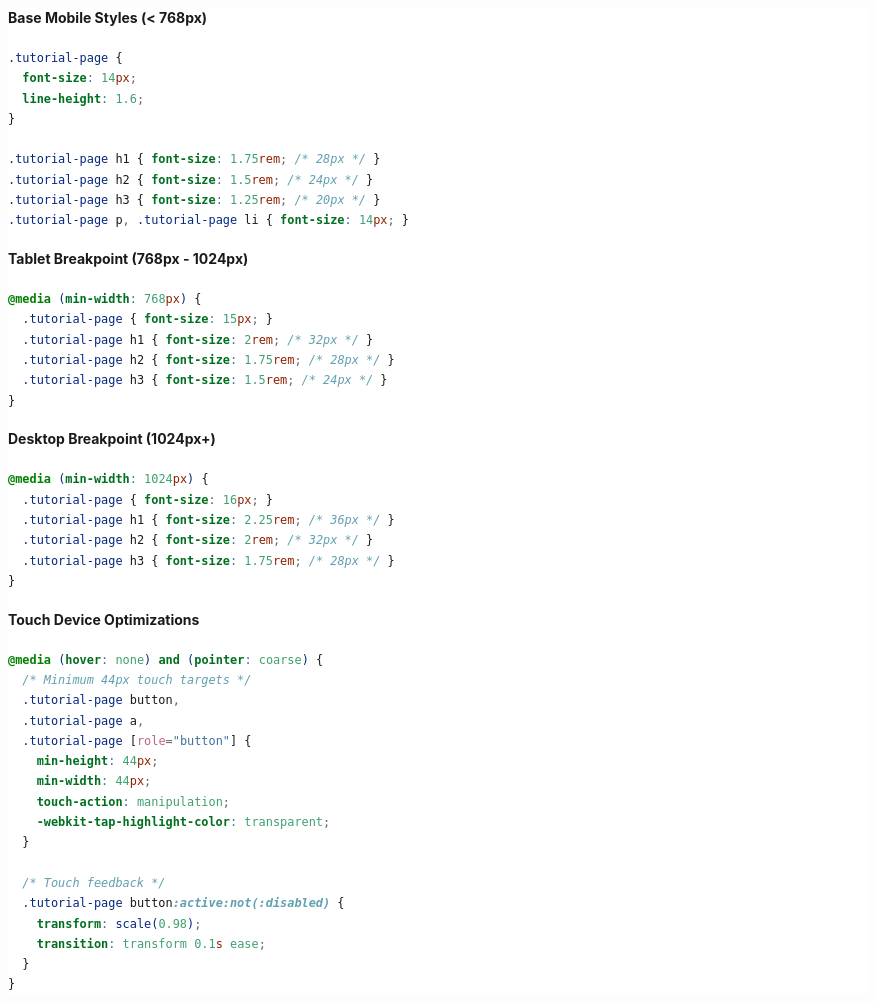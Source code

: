 #### Base Mobile Styles (< 768px)
```css
.tutorial-page {
  font-size: 14px;
  line-height: 1.6;
}

.tutorial-page h1 { font-size: 1.75rem; /* 28px */ }
.tutorial-page h2 { font-size: 1.5rem; /* 24px */ }
.tutorial-page h3 { font-size: 1.25rem; /* 20px */ }
.tutorial-page p, .tutorial-page li { font-size: 14px; }
```

#### Tablet Breakpoint (768px - 1024px)
```css
@media (min-width: 768px) {
  .tutorial-page { font-size: 15px; }
  .tutorial-page h1 { font-size: 2rem; /* 32px */ }
  .tutorial-page h2 { font-size: 1.75rem; /* 28px */ }
  .tutorial-page h3 { font-size: 1.5rem; /* 24px */ }
}
```

#### Desktop Breakpoint (1024px+)
```css
@media (min-width: 1024px) {
  .tutorial-page { font-size: 16px; }
  .tutorial-page h1 { font-size: 2.25rem; /* 36px */ }
  .tutorial-page h2 { font-size: 2rem; /* 32px */ }
  .tutorial-page h3 { font-size: 1.75rem; /* 28px */ }
}
```

#### Touch Device Optimizations
```css
@media (hover: none) and (pointer: coarse) {
  /* Minimum 44px touch targets */
  .tutorial-page button,
  .tutorial-page a,
  .tutorial-page [role="button"] {
    min-height: 44px;
    min-width: 44px;
    touch-action: manipulation;
    -webkit-tap-highlight-color: transparent;
  }
  
  /* Touch feedback */
  .tutorial-page button:active:not(:disabled) {
    transform: scale(0.98);
    transition: transform 0.1s ease;
  }
}
```
